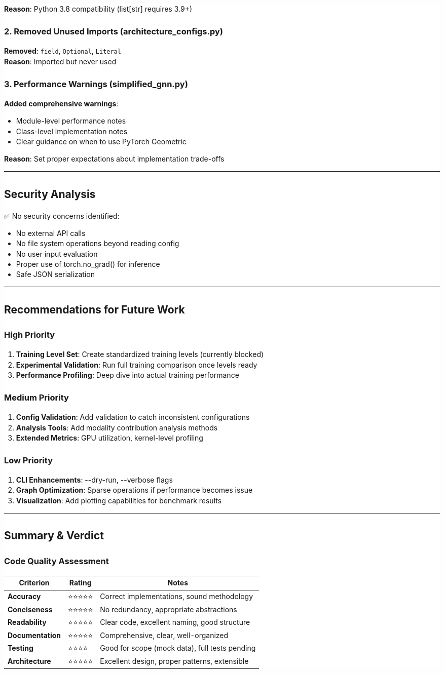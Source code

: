 **Reason**: Python 3.8 compatibility (list[str] requires 3.9+)

### 2. Removed Unused Imports (architecture_configs.py)
**Removed**: `field`, `Optional`, `Literal`  
**Reason**: Imported but never used

### 3. Performance Warnings (simplified_gnn.py)
**Added comprehensive warnings**:
- Module-level performance notes
- Class-level implementation notes
- Clear guidance on when to use PyTorch Geometric

**Reason**: Set proper expectations about implementation trade-offs

---

## Security Analysis

✅ No security concerns identified:
- No external API calls
- No file system operations beyond reading config
- No user input evaluation
- Proper use of torch.no_grad() for inference
- Safe JSON serialization

---

## Recommendations for Future Work

### High Priority
1. **Training Level Set**: Create standardized training levels (currently blocked)
2. **Experimental Validation**: Run full training comparison once levels ready
3. **Performance Profiling**: Deep dive into actual training performance

### Medium Priority
1. **Config Validation**: Add validation to catch inconsistent configurations
2. **Analysis Tools**: Add modality contribution analysis methods
3. **Extended Metrics**: GPU utilization, kernel-level profiling

### Low Priority
1. **CLI Enhancements**: --dry-run, --verbose flags
2. **Graph Optimization**: Sparse operations if performance becomes issue
3. **Visualization**: Add plotting capabilities for benchmark results

---

## Summary & Verdict

### Code Quality Assessment
| Criterion | Rating | Notes |
|-----------|--------|-------|
| **Accuracy** | ⭐⭐⭐⭐⭐ | Correct implementations, sound methodology |
| **Conciseness** | ⭐⭐⭐⭐⭐ | No redundancy, appropriate abstractions |
| **Readability** | ⭐⭐⭐⭐⭐ | Clear code, excellent naming, good structure |
| **Documentation** | ⭐⭐⭐⭐⭐ | Comprehensive, clear, well-organized |
| **Testing** | ⭐⭐⭐⭐ | Good for scope (mock data), full tests pending |
| **Architecture** | ⭐⭐⭐⭐⭐ | Excellent design, proper patterns, extensible |
